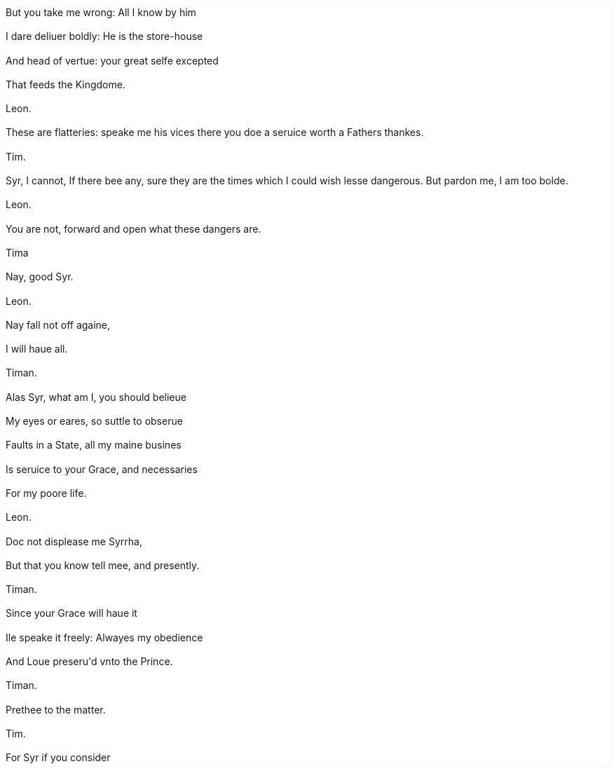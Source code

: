 But you take me wrong: All I know by him

I dare deliuer boldly: He is the store-house

And head of vertue: your great selfe excepted

That feeds the Kingdome.

Leon.

These are flatteries: speake me his vices there you doe a seruice worth a
Fathers thankes.

Tim.

Syr, I cannot, If there bee any, sure they are the times which I could wish
lesse dangerous. But pardon me, I am too bolde.

Leon.

You are not, forward and open what these dangers are.

Tima

Nay, good Syr.

Leon.

Nay fall not off againe,

I will haue all.

Timan.

Alas Syr, what am I, you should belieue

My eyes or eares, so suttle to obserue

Faults in a State, all my maine busines

Is seruice to your Grace, and necessaries

For my poore life.

Leon.

Doc not displease me Syrrha,

But that you know tell mee, and presently.

Timan.

Since your Grace will haue it

Ile speake it freely: Alwayes my obedience

And Loue preseru'd vnto the Prince.

Timan.

Prethee to the matter.

Tim.

For Syr if you consider

